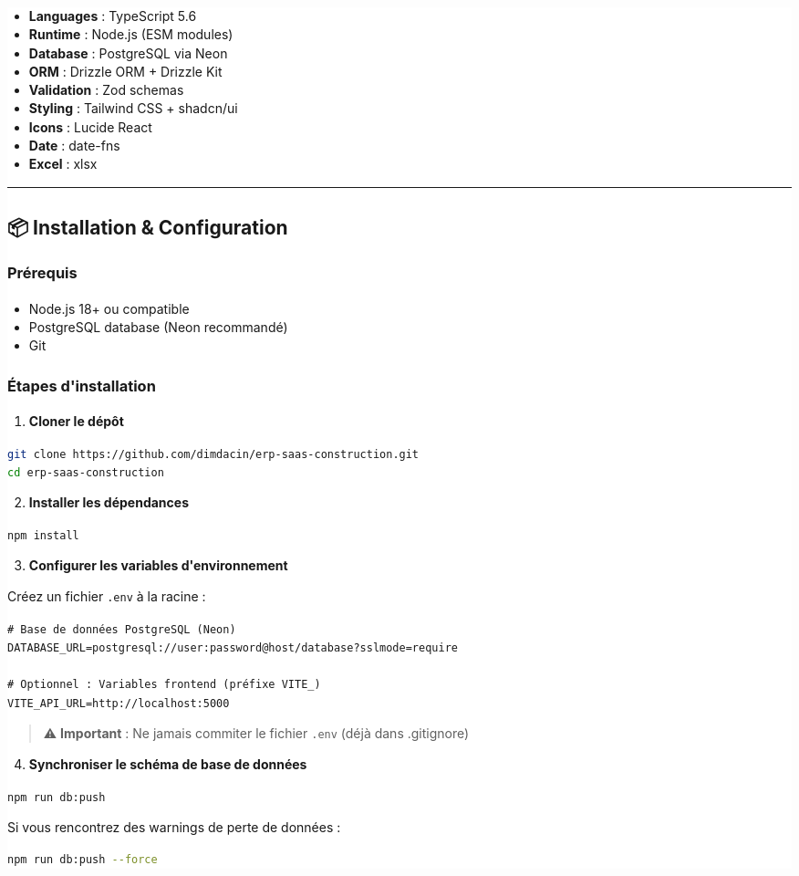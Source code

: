 - **Languages** : TypeScript 5.6
- **Runtime** : Node.js (ESM modules)
- **Database** : PostgreSQL via Neon
- **ORM** : Drizzle ORM + Drizzle Kit
- **Validation** : Zod schemas
- **Styling** : Tailwind CSS + shadcn/ui
- **Icons** : Lucide React
- **Date** : date-fns
- **Excel** : xlsx

---

## 📦 Installation & Configuration

### Prérequis

- Node.js 18+ ou compatible
- PostgreSQL database (Neon recommandé)
- Git

### Étapes d'installation

1. **Cloner le dépôt**

```bash
git clone https://github.com/dimdacin/erp-saas-construction.git
cd erp-saas-construction
```

2. **Installer les dépendances**

```bash
npm install
```

3. **Configurer les variables d'environnement**

Créez un fichier `.env` à la racine :

```env
# Base de données PostgreSQL (Neon)
DATABASE_URL=postgresql://user:password@host/database?sslmode=require

# Optionnel : Variables frontend (préfixe VITE_)
VITE_API_URL=http://localhost:5000
```

> ⚠️ **Important** : Ne jamais commiter le fichier `.env` (déjà dans .gitignore)

4. **Synchroniser le schéma de base de données**

```bash
npm run db:push
```

Si vous rencontrez des warnings de perte de données :

```bash
npm run db:push --force
```
